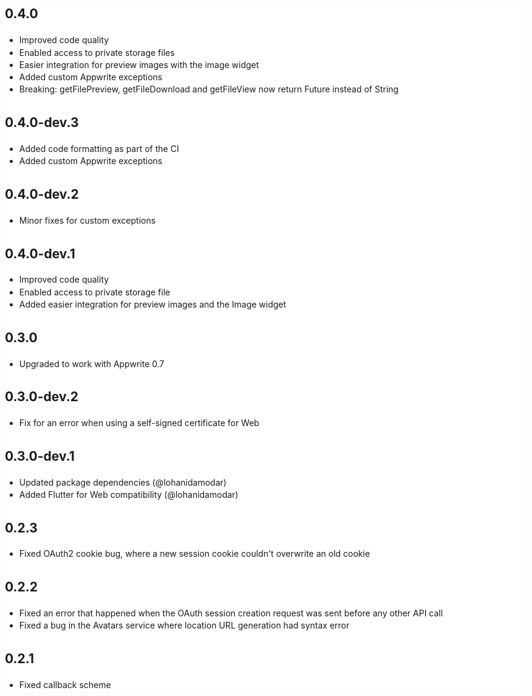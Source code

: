 ## 0.4.0

- Improved code quality
- Enabled access to private storage files
- Easier integration for preview images with the image widget
- Added custom Appwrite exceptions
- Breaking: getFilePreview, getFileDownload and getFileView now return Future instead of String

## 0.4.0-dev.3

- Added code formatting as part of the CI
- Added custom Appwrite exceptions

## 0.4.0-dev.2

- Minor fixes for custom exceptions

## 0.4.0-dev.1

- Improved code quality
- Enabled access to private storage file
- Added easier integration for preview images and the Image widget

## 0.3.0

- Upgraded to work with Appwrite 0.7

## 0.3.0-dev.2

- Fix for an error when using a self-signed certificate for Web

## 0.3.0-dev.1

- Updated package dependencies (@lohanidamodar)
- Added Flutter for Web compatibility (@lohanidamodar)

## 0.2.3

- Fixed OAuth2 cookie bug, where a new session cookie couldn&#039;t overwrite an old cookie

## 0.2.2

- Fixed an error that happened when the OAuth session creation request was sent before any other API call
- Fixed a bug in the Avatars service where location URL generation had syntax error

## 0.2.1

- Fixed callback scheme
